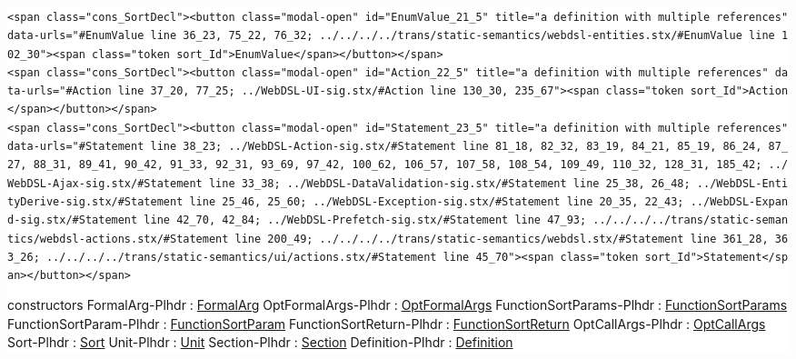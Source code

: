     <span class="cons_SortDecl"><button class="modal-open" id="EnumValue_21_5" title="a definition with multiple references" data-urls="#EnumValue line 36_23, 75_22, 76_32; ../../../../trans/static-semantics/webdsl-entities.stx/#EnumValue line 102_30"><span class="token sort_Id">EnumValue</span></button></span>
    <span class="cons_SortDecl"><button class="modal-open" id="Action_22_5" title="a definition with multiple references" data-urls="#Action line 37_20, 77_25; ../WebDSL-UI-sig.stx/#Action line 130_30, 235_67"><span class="token sort_Id">Action</span></button></span>
    <span class="cons_SortDecl"><button class="modal-open" id="Statement_23_5" title="a definition with multiple references" data-urls="#Statement line 38_23; ../WebDSL-Action-sig.stx/#Statement line 81_18, 82_32, 83_19, 84_21, 85_19, 86_24, 87_27, 88_31, 89_41, 90_42, 91_33, 92_31, 93_69, 97_42, 100_62, 106_57, 107_58, 108_54, 109_49, 110_32, 128_31, 185_42; ../WebDSL-Ajax-sig.stx/#Statement line 33_38; ../WebDSL-DataValidation-sig.stx/#Statement line 25_38, 26_48; ../WebDSL-EntityDerive-sig.stx/#Statement line 25_46, 25_60; ../WebDSL-Exception-sig.stx/#Statement line 20_35, 22_43; ../WebDSL-Expand-sig.stx/#Statement line 42_70, 42_84; ../WebDSL-Prefetch-sig.stx/#Statement line 47_93; ../../../../trans/static-semantics/webdsl-actions.stx/#Statement line 200_49; ../../../../trans/static-semantics/webdsl.stx/#Statement line 361_28, 363_26; ../../../../trans/static-semantics/ui/actions.stx/#Statement line 45_70"><span class="token sort_Id">Statement</span></button></span>

  <span class="keyword">constructors</span>
    <span class="cons_OpDecl"><span id="FormalArg-Plhdr_26_5" title="a definition with no references"><span class="token sort_Id">FormalArg-Plhdr</span></span> <span class="operator">:</span> <span class="cons_SimpleSort"><a href="#FormalArg_11_5" id="FormalArg_26_23" title="a reference to a single-file definition"><span class="token sort_Id">FormalArg</span></a></span></span>
    <span class="cons_OpDecl"><span id="OptFormalArgs-Plhdr_27_5" title="a definition with no references"><span class="token sort_Id">OptFormalArgs-Plhdr</span></span> <span class="operator">:</span> <span class="cons_SimpleSort"><a href="#OptFormalArgs_12_5" id="OptFormalArgs_27_27" title="a reference to a single-file definition"><span class="token sort_Id">OptFormalArgs</span></a></span></span>
    <span class="cons_OpDecl"><span id="FunctionSortParams-Plhdr_28_5" title="a definition with no references"><span class="token sort_Id">FunctionSortParams-Plhdr</span></span> <span class="operator">:</span> <span class="cons_SimpleSort"><a href="#FunctionSortParams_13_5" id="FunctionSortParams_28_32" title="a reference to a single-file definition"><span class="token sort_Id">FunctionSortParams</span></a></span></span>
    <span class="cons_OpDecl"><span id="FunctionSortParam-Plhdr_29_5" title="a definition with no references"><span class="token sort_Id">FunctionSortParam-Plhdr</span></span> <span class="operator">:</span> <span class="cons_SimpleSort"><a href="#FunctionSortParam_14_5" id="FunctionSortParam_29_31" title="a reference to a single-file definition"><span class="token sort_Id">FunctionSortParam</span></a></span></span>
    <span class="cons_OpDecl"><span id="FunctionSortReturn-Plhdr_30_5" title="a definition with no references"><span class="token sort_Id">FunctionSortReturn-Plhdr</span></span> <span class="operator">:</span> <span class="cons_SimpleSort"><a href="#FunctionSortReturn_15_5" id="FunctionSortReturn_30_32" title="a reference to a single-file definition"><span class="token sort_Id">FunctionSortReturn</span></a></span></span>
    <span class="cons_OpDecl"><span id="OptCallArgs-Plhdr_31_5" title="a definition with no references"><span class="token sort_Id">OptCallArgs-Plhdr</span></span> <span class="operator">:</span> <span class="cons_SimpleSort"><a href="#OptCallArgs_16_5" id="OptCallArgs_31_25" title="a reference to a single-file definition"><span class="token sort_Id">OptCallArgs</span></a></span></span>
    <span class="cons_OpDecl"><span id="Sort-Plhdr_32_5" title="a definition with no references"><span class="token sort_Id">Sort-Plhdr</span></span> <span class="operator">:</span> <span class="cons_SimpleSort"><a href="#Sort_17_5" id="Sort_32_18" title="a reference to a single-file definition"><span class="token sort_Id">Sort</span></a></span></span>
    <span class="cons_OpDecl"><span id="Unit-Plhdr_33_5" title="a definition with no references"><span class="token sort_Id">Unit-Plhdr</span></span> <span class="operator">:</span> <span class="cons_SimpleSort"><a href="#Unit_18_5" id="Unit_33_18" title="a reference to a single-file definition"><span class="token sort_Id">Unit</span></a></span></span>
    <span class="cons_OpDecl"><span id="Section-Plhdr_34_5" title="a definition with no references"><span class="token sort_Id">Section-Plhdr</span></span> <span class="operator">:</span> <span class="cons_SimpleSort"><a href="#Section_19_5" id="Section_34_21" title="a reference to a single-file definition"><span class="token sort_Id">Section</span></a></span></span>
    <span class="cons_OpDecl"><span id="Definition-Plhdr_35_5" title="a definition with no references"><span class="token sort_Id">Definition-Plhdr</span></span> <span class="operator">:</span> <span class="cons_SimpleSort"><a href="#Definition_20_5" id="Definition_35_24" title="a reference to a single-file definition"><span class="token sort_Id">Definition</span></a></span></span>